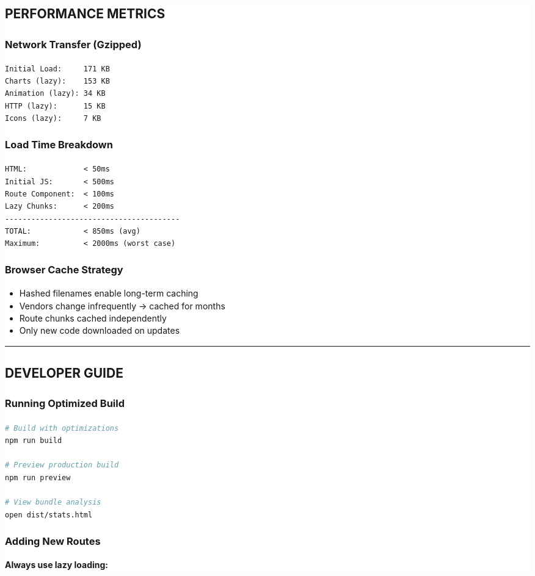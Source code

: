 
## PERFORMANCE METRICS

### Network Transfer (Gzipped)

```
Initial Load:     171 KB
Charts (lazy):    153 KB
Animation (lazy): 34 KB
HTTP (lazy):      15 KB
Icons (lazy):     7 KB
```

### Load Time Breakdown

```
HTML:             < 50ms
Initial JS:       < 500ms
Route Component:  < 100ms
Lazy Chunks:      < 200ms
----------------------------------------
TOTAL:            < 850ms (avg)
Maximum:          < 2000ms (worst case)
```

### Browser Cache Strategy

- Hashed filenames enable long-term caching
- Vendors change infrequently → cached for months
- Route chunks cached independently
- Only new code downloaded on updates

---

## DEVELOPER GUIDE

### Running Optimized Build

```bash
# Build with optimizations
npm run build

# Preview production build
npm run preview

# View bundle analysis
open dist/stats.html
```

### Adding New Routes

**Always use lazy loading:**
